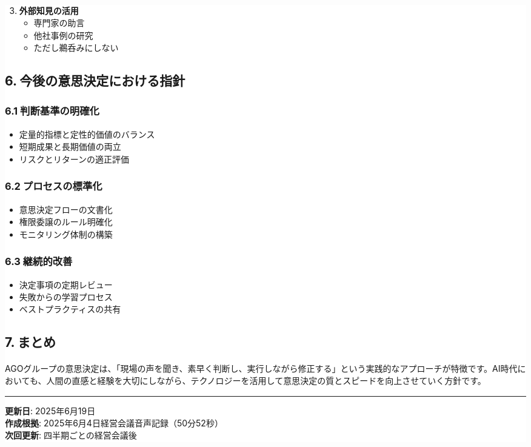 3. **外部知見の活用**
   - 専門家の助言
   - 他社事例の研究
   - ただし鵜呑みにしない

## 6. 今後の意思決定における指針

### 6.1 判断基準の明確化
- 定量的指標と定性的価値のバランス
- 短期成果と長期価値の両立
- リスクとリターンの適正評価

### 6.2 プロセスの標準化
- 意思決定フローの文書化
- 権限委譲のルール明確化
- モニタリング体制の構築

### 6.3 継続的改善
- 決定事項の定期レビュー
- 失敗からの学習プロセス
- ベストプラクティスの共有

## 7. まとめ

AGOグループの意思決定は、「現場の声を聞き、素早く判断し、実行しながら修正する」という実践的なアプローチが特徴です。AI時代においても、人間の直感と経験を大切にしながら、テクノロジーを活用して意思決定の質とスピードを向上させていく方針です。

---

**更新日**: 2025年6月19日  
**作成根拠**: 2025年6月4日経営会議音声記録（50分52秒）  
**次回更新**: 四半期ごとの経営会議後